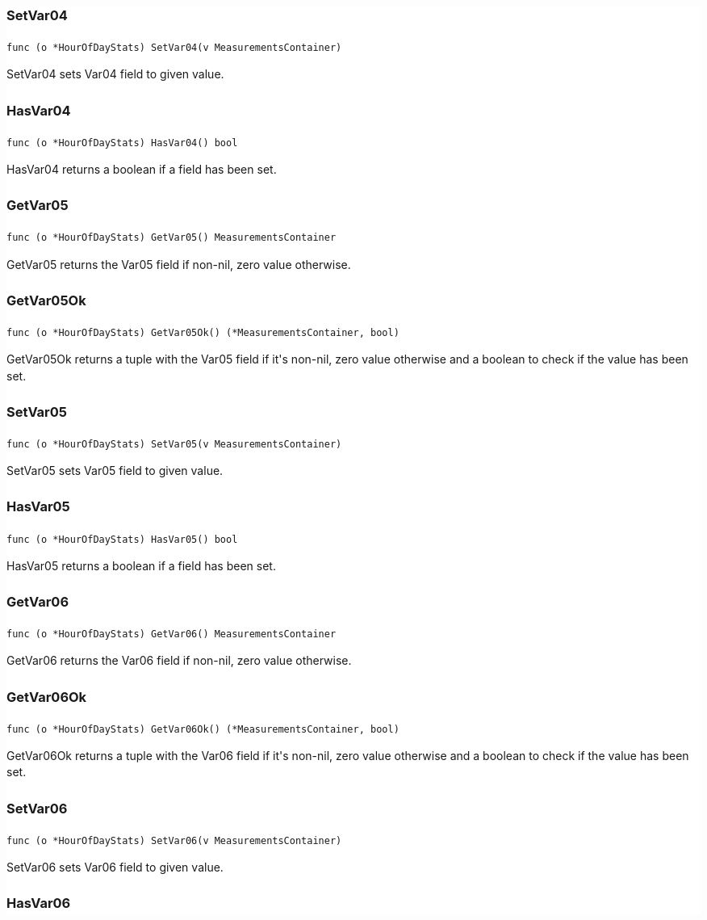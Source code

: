 ### SetVar04

`func (o *HourOfDayStats) SetVar04(v MeasurementsContainer)`

SetVar04 sets Var04 field to given value.

### HasVar04

`func (o *HourOfDayStats) HasVar04() bool`

HasVar04 returns a boolean if a field has been set.

### GetVar05

`func (o *HourOfDayStats) GetVar05() MeasurementsContainer`

GetVar05 returns the Var05 field if non-nil, zero value otherwise.

### GetVar05Ok

`func (o *HourOfDayStats) GetVar05Ok() (*MeasurementsContainer, bool)`

GetVar05Ok returns a tuple with the Var05 field if it's non-nil, zero value otherwise
and a boolean to check if the value has been set.

### SetVar05

`func (o *HourOfDayStats) SetVar05(v MeasurementsContainer)`

SetVar05 sets Var05 field to given value.

### HasVar05

`func (o *HourOfDayStats) HasVar05() bool`

HasVar05 returns a boolean if a field has been set.

### GetVar06

`func (o *HourOfDayStats) GetVar06() MeasurementsContainer`

GetVar06 returns the Var06 field if non-nil, zero value otherwise.

### GetVar06Ok

`func (o *HourOfDayStats) GetVar06Ok() (*MeasurementsContainer, bool)`

GetVar06Ok returns a tuple with the Var06 field if it's non-nil, zero value otherwise
and a boolean to check if the value has been set.

### SetVar06

`func (o *HourOfDayStats) SetVar06(v MeasurementsContainer)`

SetVar06 sets Var06 field to given value.

### HasVar06
